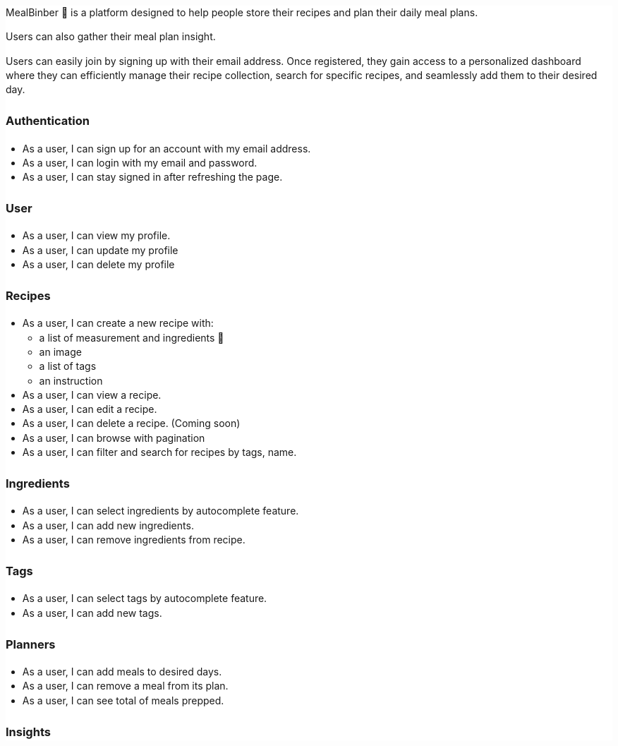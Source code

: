 MealBinber 📒 is a platform designed to help people store their recipes and plan their daily meal plans.

Users can also gather their meal plan insight.

Users can easily join by signing up with their email address. Once registered, they gain access to a personalized dashboard where they can efficiently manage their recipe collection, search for specific recipes, and seamlessly add them to their desired day.

### Authentication

- As a user, I can sign up for an account with my email address.
- As a user, I can login with my email and password.
- As a user, I can stay signed in after refreshing the page.

### User 

- As a user, I can view my profile.
- As a user, I can update my profile
- As a user, I can delete my profile

### Recipes

- As a user, I can create a new recipe with:
  - a list of measurement and ingredients 🌽
  - an image
  - a list of tags
  - an instruction
- As a user, I can view a recipe.
- As a user, I can edit a recipe.
- As a user, I can delete a recipe. (Coming soon)
- As a user, I can browse with pagination
- As a user, I can filter and search for recipes by tags, name.

### Ingredients

- As a user, I can select ingredients by autocomplete feature.
- As a user, I can add new ingredients.
- As a user, I can remove ingredients from recipe.

### Tags

- As a user, I can select tags by autocomplete feature.
- As a user, I can add new tags.

### Planners

- As a user, I can add meals to desired days.
- As a user, I can remove a meal from its plan.
- As a user, I can see total of meals prepped.

### Insights
